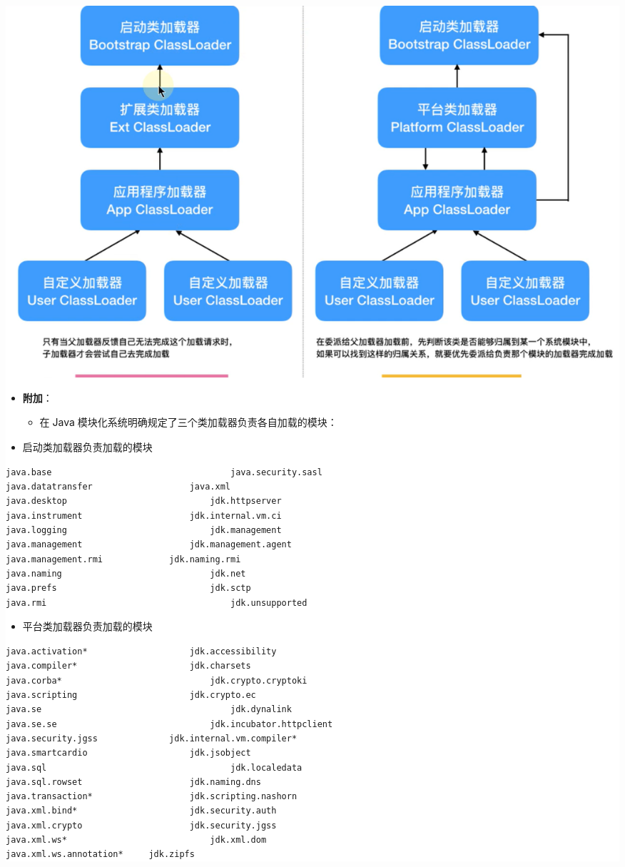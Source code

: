 ![1606317801307](images/1606317801307.png)



- **附加**：
  - 在 Java 模块化系统明确规定了三个类加载器负责各自加载的模块：

- 启动类加载器负责加载的模块

```text
java.base                                   java.security.sasl
java.datatransfer                   java.xml
java.desktop                            jdk.httpserver
java.instrument                     jdk.internal.vm.ci
java.logging                            jdk.management
java.management                     jdk.management.agent
java.management.rmi             jdk.naming.rmi
java.naming                             jdk.net
java.prefs                              jdk.sctp
java.rmi                                    jdk.unsupported
```

- 平台类加载器负责加载的模块

```text
java.activation*                    jdk.accessibility
java.compiler*                      jdk.charsets
java.corba*                             jdk.crypto.cryptoki
java.scripting                      jdk.crypto.ec
java.se                                     jdk.dynalink
java.se.se                              jdk.incubator.httpclient
java.security.jgss              jdk.internal.vm.compiler*
java.smartcardio                    jdk.jsobject
java.sql                                    jdk.localedata
java.sql.rowset                     jdk.naming.dns
java.transaction*                   jdk.scripting.nashorn
java.xml.bind*                      jdk.security.auth
java.xml.crypto                     jdk.security.jgss
java.xml.ws*                            jdk.xml.dom
java.xml.ws.annotation*     jdk.zipfs
```